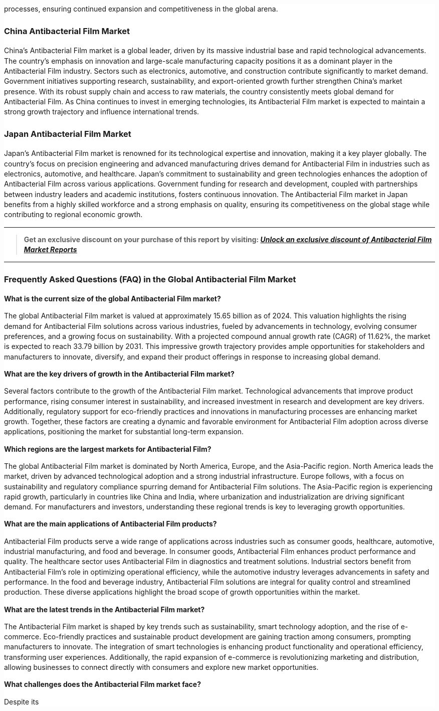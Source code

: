 processes, ensuring continued expansion and competitiveness in the global arena.</p><h3>China Antibacterial Film Market</h3><p>China&rsquo;s Antibacterial Film market is a global leader, driven by its massive industrial base and rapid technological advancements. The country&rsquo;s emphasis on innovation and large-scale manufacturing capacity positions it as a dominant player in the Antibacterial Film industry. Sectors such as electronics, automotive, and construction contribute significantly to market demand. Government initiatives supporting research, sustainability, and export-oriented growth further strengthen China&rsquo;s market presence. With its robust supply chain and access to raw materials, the country consistently meets global demand for Antibacterial Film. As China continues to invest in emerging technologies, its Antibacterial Film market is expected to maintain a strong growth trajectory and influence international trends.</p><h3>Japan Antibacterial Film Market</h3><p>Japan&rsquo;s Antibacterial Film market is renowned for its technological expertise and innovation, making it a key player globally. The country&rsquo;s focus on precision engineering and advanced manufacturing drives demand for Antibacterial Film in industries such as electronics, automotive, and healthcare. Japan&rsquo;s commitment to sustainability and green technologies enhances the adoption of Antibacterial Film across various applications. Government funding for research and development, coupled with partnerships between industry leaders and academic institutions, fosters continuous innovation. The Antibacterial Film market in Japan benefits from a highly skilled workforce and a strong emphasis on quality, ensuring its competitiveness on the global stage while contributing to regional economic growth.</p><hr /><blockquote><p><strong>Get an exclusive discount on your purchase of this report by visiting: <em><a href="://marketresearchpulse.com/ask-for-discount/105418?utm_source=Github&amp;utm_medium=091">Unlock an exclusive discount of Antibacterial Film Market Reports</a></em>&nbsp;</strong></p></blockquote><hr /><h3>Frequently Asked Questions (FAQ) in the Global Antibacterial Film Market</h3><p><strong>What is the current size of the global Antibacterial Film market?</strong></p><p>The global Antibacterial Film market is valued at approximately 15.65 billion as of 2024. This valuation highlights the rising demand for Antibacterial Film solutions across various industries, fueled by advancements in technology, evolving consumer preferences, and a growing focus on sustainability. With a projected compound annual growth rate (CAGR) of 11.62%, the market is expected to reach 33.79 billion by 2031. This impressive growth trajectory provides ample opportunities for stakeholders and manufacturers to innovate, diversify, and expand their product offerings in response to increasing global demand.</p><p><strong>What are the key drivers of growth in the Antibacterial Film market?</strong></p><p>Several factors contribute to the growth of the Antibacterial Film market. Technological advancements that improve product performance, rising consumer interest in sustainability, and increased investment in research and development are key drivers. Additionally, regulatory support for eco-friendly practices and innovations in manufacturing processes are enhancing market growth. Together, these factors are creating a dynamic and favorable environment for Antibacterial Film adoption across diverse applications, positioning the market for substantial long-term expansion.</p><p><strong>Which regions are the largest markets for Antibacterial Film?</strong></p><p>The global Antibacterial Film market is dominated by North America, Europe, and the Asia-Pacific region. North America leads the market, driven by advanced technological adoption and a strong industrial infrastructure. Europe follows, with a focus on sustainability and regulatory compliance spurring demand for Antibacterial Film solutions. The Asia-Pacific region is experiencing rapid growth, particularly in countries like China and India, where urbanization and industrialization are driving significant demand. For manufacturers and investors, understanding these regional trends is key to leveraging growth opportunities.</p><p><strong>What are the main applications of Antibacterial Film products?</strong></p><p>Antibacterial Film products serve a wide range of applications across industries such as consumer goods, healthcare, automotive, industrial manufacturing, and food and beverage. In consumer goods, Antibacterial Film enhances product performance and quality. The healthcare sector uses Antibacterial Film in diagnostics and treatment solutions. Industrial sectors benefit from Antibacterial Film&rsquo;s role in optimizing operational efficiency, while the automotive industry leverages advancements in safety and performance. In the food and beverage industry, Antibacterial Film solutions are integral for quality control and streamlined production. These diverse applications highlight the broad scope of growth opportunities within the market.</p><p><strong>What are the latest trends in the Antibacterial Film market?</strong></p><p>The Antibacterial Film market is shaped by key trends such as sustainability, smart technology adoption, and the rise of e-commerce. Eco-friendly practices and sustainable product development are gaining traction among consumers, prompting manufacturers to innovate. The integration of smart technologies is enhancing product functionality and operational efficiency, transforming user experiences. Additionally, the rapid expansion of e-commerce is revolutionizing marketing and distribution, allowing businesses to connect directly with consumers and explore new market opportunities.</p><p><strong>What challenges does the Antibacterial Film market face?</strong></p><p>Despite its